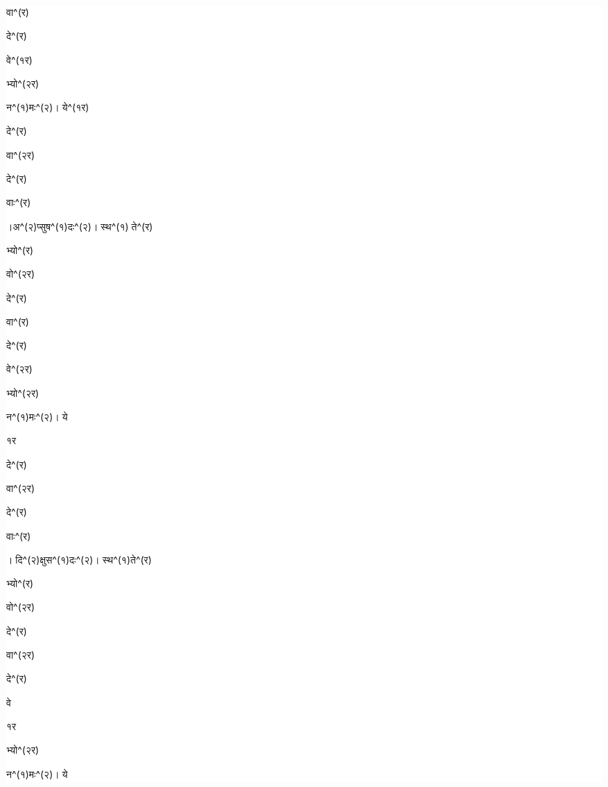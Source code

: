 वा^(र)

दे^(र)

वे^(१र)

भ्यो^(२र)

न^(१)मः^(२)। ये^(१र)

दे^(र)

वा^(२र)

दे^(र)

वाः^(र)

।अ^(२)प्सुष^(१)दः^(२)। स्थ^(१) ते^(र)

भ्यो^(र)

वो^(२र)

दे^(र)

वा^(र)

दे^(र)

वे^(२र)

भ्यो^(२र)

न^(१)मः^(२)। ये

१र

दे^(र)

वा^(२र)

दे^(र)

वाः^(र)

। दि^(२)क्षुस^(१)दः^(२)। स्थ^(१)ते^(र)

भ्यो^(र)

वो^(२र)

दे^(र)

वा^(२र)

दे^(र)

वे

१र

भ्यो^(२र)

न^(१)मः^(२)। ये
